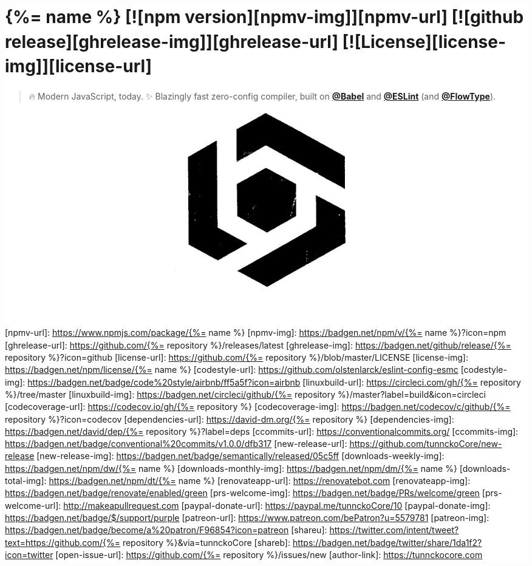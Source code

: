 # {%= name %} [![npm version][npmv-img]][npmv-url] [![github release][ghrelease-img]][ghrelease-url] [![License][license-img]][license-url]

> :fire: Modern JavaScript, today. :sparkles: Blazingly fast zero-config compiler, built on [**@Babel**](https://github.com/babel/babel) and [**@ESLint**](https://github.com/eslint/eslint) (and [**@FlowType**](https://flow.org)).

<p align="center">
  <a href="https://github.com/olstenlarck/esmc">
    <img src="./logo.jpg", width="35%">
  </a>
</p>
<br>


[npmv-url]: https://www.npmjs.com/package/{%= name %}
[npmv-img]: https://badgen.net/npm/v/{%= name %}?icon=npm
[ghrelease-url]: https://github.com/{%= repository %}/releases/latest
[ghrelease-img]: https://badgen.net/github/release/{%= repository %}?icon=github
[license-url]: https://github.com/{%= repository %}/blob/master/LICENSE
[license-img]: https://badgen.net/npm/license/{%= name %}
[codestyle-url]: https://github.com/olstenlarck/eslint-config-esmc
[codestyle-img]: https://badgen.net/badge/code%20style/airbnb/ff5a5f?icon=airbnb
[linuxbuild-url]: https://circleci.com/gh/{%= repository %}/tree/master
[linuxbuild-img]: https://badgen.net/circleci/github/{%= repository %}/master?label=build&icon=circleci
[codecoverage-url]: https://codecov.io/gh/{%= repository %}
[codecoverage-img]: https://badgen.net/codecov/c/github/{%= repository %}?icon=codecov
[dependencies-url]: https://david-dm.org/{%= repository %}
[dependencies-img]: https://badgen.net/david/dep/{%= repository %}?label=deps
[ccommits-url]: https://conventionalcommits.org/
[ccommits-img]: https://badgen.net/badge/conventional%20commits/v1.0.0/dfb317
[new-release-url]: https://github.com/tunnckoCore/new-release
[new-release-img]: https://badgen.net/badge/semantically/released/05c5ff
[downloads-weekly-img]: https://badgen.net/npm/dw/{%= name %}
[downloads-monthly-img]: https://badgen.net/npm/dm/{%= name %}
[downloads-total-img]: https://badgen.net/npm/dt/{%= name %}
[renovateapp-url]: https://renovatebot.com
[renovateapp-img]: https://badgen.net/badge/renovate/enabled/green
[prs-welcome-img]: https://badgen.net/badge/PRs/welcome/green
[prs-welcome-url]: http://makeapullrequest.com
[paypal-donate-url]: https://paypal.me/tunnckoCore/10
[paypal-donate-img]: https://badgen.net/badge/$/support/purple
[patreon-url]: https://www.patreon.com/bePatron?u=5579781
[patreon-img]: https://badgen.net/badge/become/a%20patron/F96854?icon=patreon 
[shareu]: https://twitter.com/intent/tweet?text=https://github.com/{%= repository %}&via=tunnckoCore
[shareb]: https://badgen.net/badge/twitter/share/1da1f2?icon=twitter
[open-issue-url]: https://github.com/{%= repository %}/issues/new
[author-link]: https://tunnckocore.com